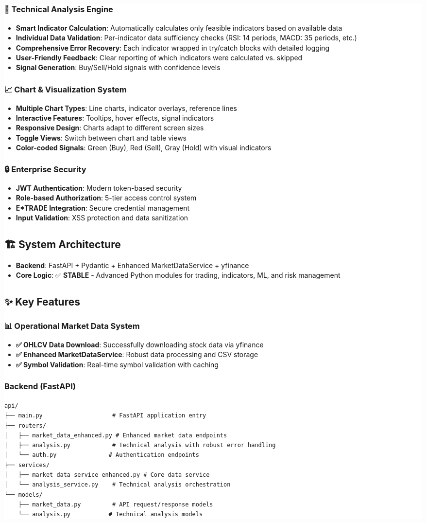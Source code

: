 ### 🎯 Technical Analysis Engine
- **Smart Indicator Calculation**: Automatically calculates only feasible indicators based on available data
- **Individual Data Validation**: Per-indicator data sufficiency checks (RSI: 14 periods, MACD: 35 periods, etc.)
- **Comprehensive Error Recovery**: Each indicator wrapped in try/catch blocks with detailed logging
- **User-Friendly Feedback**: Clear reporting of which indicators were calculated vs. skipped
- **Signal Generation**: Buy/Sell/Hold signals with confidence levels

### 📈 Chart & Visualization System
- **Multiple Chart Types**: Line charts, indicator overlays, reference lines
- **Interactive Features**: Tooltips, hover effects, signal indicators
- **Responsive Design**: Charts adapt to different screen sizes
- **Toggle Views**: Switch between chart and table views
- **Color-coded Signals**: Green (Buy), Red (Sell), Gray (Hold) with visual indicators

### 🔒 Enterprise Security
- **JWT Authentication**: Modern token-based security
- **Role-based Authorization**: 5-tier access control system
- **E*TRADE Integration**: Secure credential management
- **Input Validation**: XSS protection and data sanitization

## 🏗️ System Architecture
- **Backend**: FastAPI + Pydantic + Enhanced MarketDataService + yfinance
- **Core Logic**: ✅ **STABLE** - Advanced Python modules for trading, indicators, ML, and risk management

## ✨ Key Features

### 📊 **Operational Market Data System**
- **✅ OHLCV Data Download**: Successfully downloading stock data via yfinance
- **✅ Enhanced MarketDataService**: Robust data processing and CSV storage
- **✅ Symbol Validation**: Real-time symbol validation with caching
### Backend (FastAPI)
```
api/
├── main.py                    # FastAPI application entry
├── routers/
│   ├── market_data_enhanced.py # Enhanced market data endpoints
│   ├── analysis.py            # Technical analysis with robust error handling
│   └── auth.py               # Authentication endpoints
├── services/
│   ├── market_data_service_enhanced.py # Core data service
│   └── analysis_service.py    # Technical analysis orchestration
└── models/
    ├── market_data.py         # API request/response models
    └── analysis.py           # Technical analysis models
```
